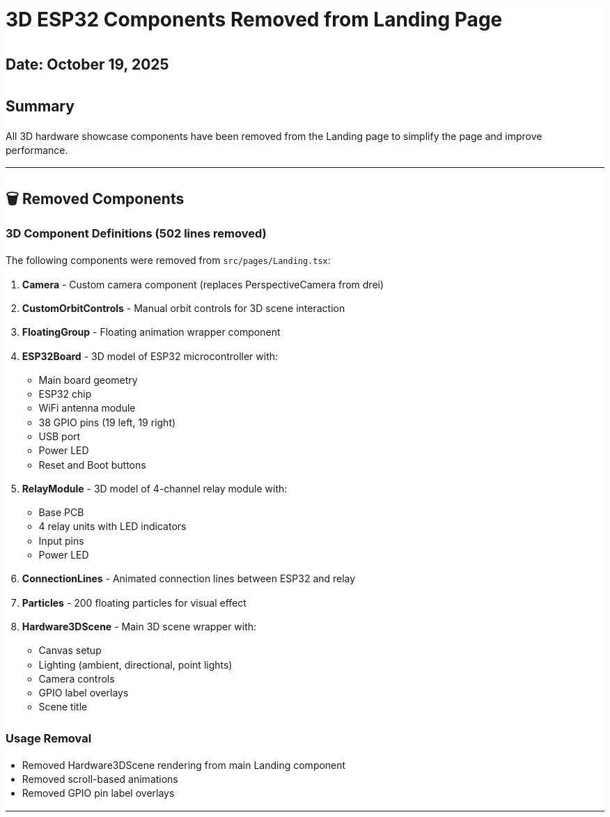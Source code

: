 # 3D ESP32 Components Removed from Landing Page

## Date: October 19, 2025

## Summary
All 3D hardware showcase components have been removed from the Landing page to simplify the page and improve performance.

---

## 🗑️ Removed Components

### **3D Component Definitions (502 lines removed)**
The following components were removed from `src/pages/Landing.tsx`:

1. **Camera** - Custom camera component (replaces PerspectiveCamera from drei)
2. **CustomOrbitControls** - Manual orbit controls for 3D scene interaction
3. **FloatingGroup** - Floating animation wrapper component
4. **ESP32Board** - 3D model of ESP32 microcontroller with:
   - Main board geometry
   - ESP32 chip
   - WiFi antenna module
   - 38 GPIO pins (19 left, 19 right)
   - USB port
   - Power LED
   - Reset and Boot buttons
   
5. **RelayModule** - 3D model of 4-channel relay module with:
   - Base PCB
   - 4 relay units with LED indicators
   - Input pins
   - Power LED
   
6. **ConnectionLines** - Animated connection lines between ESP32 and relay
7. **Particles** - 200 floating particles for visual effect
8. **Hardware3DScene** - Main 3D scene wrapper with:
   - Canvas setup
   - Lighting (ambient, directional, point lights)
   - Camera controls
   - GPIO label overlays
   - Scene title

### **Usage Removal**
- Removed Hardware3DScene rendering from main Landing component
- Removed scroll-based animations
- Removed GPIO pin label overlays

---
